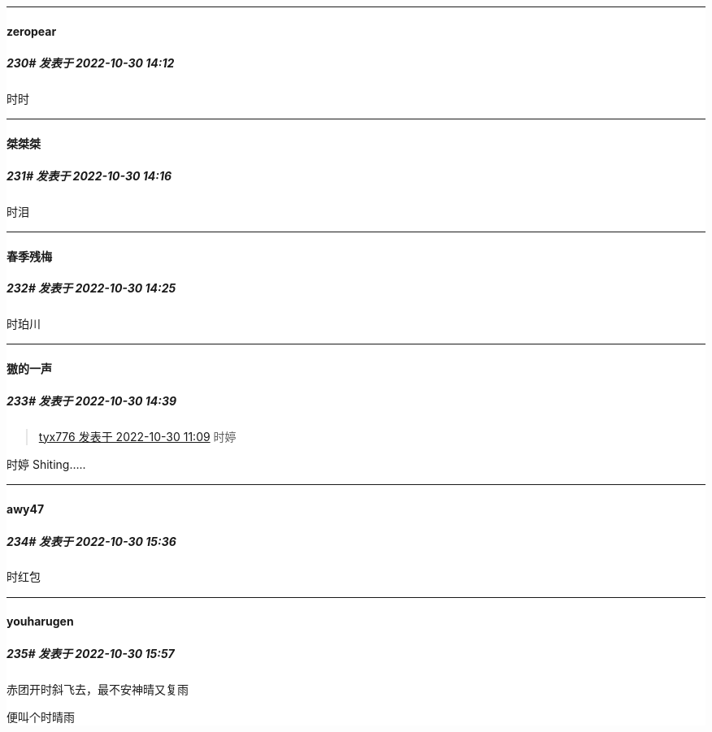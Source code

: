 

*****

####  zeropear  
##### 230#       发表于 2022-10-30 14:12

时时



*****

####  桀桀桀  
##### 231#       发表于 2022-10-30 14:16

时泪



*****

####  春季残梅  
##### 232#       发表于 2022-10-30 14:25

时珀川



*****

####  獓的一声  
##### 233#       发表于 2022-10-30 14:39

<blockquote><a href="httphttps://bbs.saraba1st.com/2b/forum.php?mod=redirect&amp;goto=findpost&amp;pid=58180612&amp;ptid=2102121" target="_blank">tyx776 发表于 2022-10-30 11:09</a>
时婷</blockquote>
时婷 Shiting…..



*****

####  awy47  
##### 234#       发表于 2022-10-30 15:36

时红包



*****

####  youharugen  
##### 235#       发表于 2022-10-30 15:57

赤团开时斜飞去，最不安神晴又复雨

便叫个时晴雨

